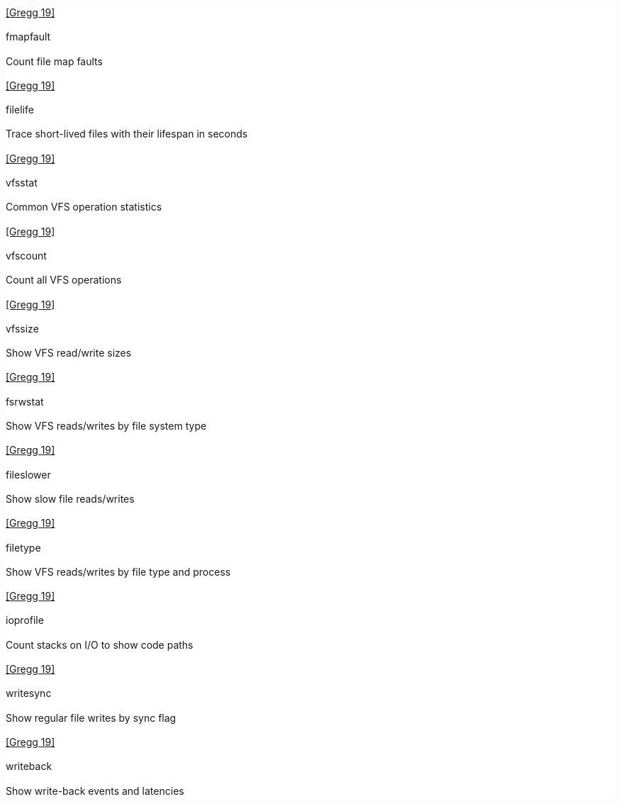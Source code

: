 [\[Gregg 19\]](ch08.md)

fmapfault

Count file map faults

[\[Gregg 19\]](ch08.md)

filelife

Trace short-lived files with their lifespan in seconds

[\[Gregg 19\]](ch08.md)

vfsstat

Common VFS operation statistics

[\[Gregg 19\]](ch08.md)

vfscount

Count all VFS operations

[\[Gregg 19\]](ch08.md)

vfssize

Show VFS read/write sizes

[\[Gregg 19\]](ch08.md)

fsrwstat

Show VFS reads/writes by file system type

[\[Gregg 19\]](ch08.md)

fileslower

Show slow file reads/writes

[\[Gregg 19\]](ch08.md)

filetype

Show VFS reads/writes by file type and process

[\[Gregg 19\]](ch08.md)

ioprofile

Count stacks on I/O to show code paths

[\[Gregg 19\]](ch08.md)

writesync

Show regular file writes by sync flag

[\[Gregg 19\]](ch08.md)

writeback

Show write-back events and latencies
